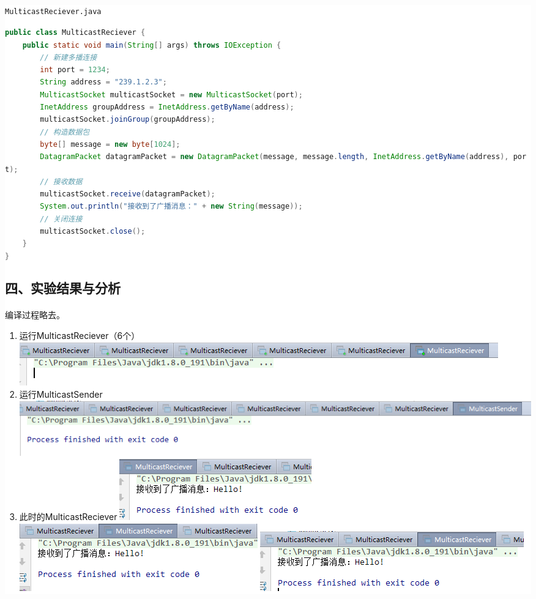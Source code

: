 `MulticastReciever.java`

```java
public class MulticastReciever {
    public static void main(String[] args) throws IOException {
        // 新建多播连接
        int port = 1234;
        String address = "239.1.2.3";
        MulticastSocket multicastSocket = new MulticastSocket(port);
        InetAddress groupAddress = InetAddress.getByName(address);
        multicastSocket.joinGroup(groupAddress);
        // 构造数据包
        byte[] message = new byte[1024];
        DatagramPacket datagramPacket = new DatagramPacket(message, message.length, InetAddress.getByName(address), port);
        // 接收数据
        multicastSocket.receive(datagramPacket);
        System.out.println("接收到了广播消息：" + new String(message));
        // 关闭连接
        multicastSocket.close();
    }
}

```

## 四、实验结果与分析

编译过程略去。

1. 运行MulticastReciever（6个）
![](高级操作系统——分布式系统——课程设计与实现/2019-06-15-17-45-12.png)
2. 运行MulticastSender
![](高级操作系统——分布式系统——课程设计与实现/2019-06-15-17-46-17.png)
3. 此时的MulticastReciever
![](高级操作系统——分布式系统——课程设计与实现/2019-06-15-17-46-34.png)
![](高级操作系统——分布式系统——课程设计与实现/2019-06-15-17-46-48.png)
![](高级操作系统——分布式系统——课程设计与实现/2019-06-15-17-47-02.png)